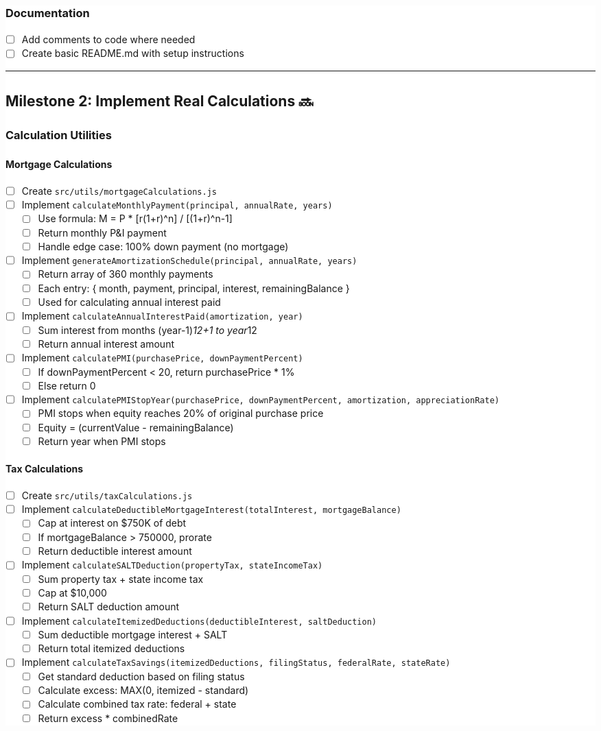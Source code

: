 ### Documentation
- [ ] Add comments to code where needed
- [ ] Create basic README.md with setup instructions

---

## Milestone 2: Implement Real Calculations 🔜

### Calculation Utilities

#### Mortgage Calculations
- [ ] Create `src/utils/mortgageCalculations.js`
- [ ] Implement `calculateMonthlyPayment(principal, annualRate, years)`
  - [ ] Use formula: M = P * [r(1+r)^n] / [(1+r)^n-1]
  - [ ] Return monthly P&I payment
  - [ ] Handle edge case: 100% down payment (no mortgage)

- [ ] Implement `generateAmortizationSchedule(principal, annualRate, years)`
  - [ ] Return array of 360 monthly payments
  - [ ] Each entry: { month, payment, principal, interest, remainingBalance }
  - [ ] Used for calculating annual interest paid

- [ ] Implement `calculateAnnualInterestPaid(amortization, year)`
  - [ ] Sum interest from months (year-1)*12+1 to year*12
  - [ ] Return annual interest amount

- [ ] Implement `calculatePMI(purchasePrice, downPaymentPercent)`
  - [ ] If downPaymentPercent < 20, return purchasePrice * 1%
  - [ ] Else return 0

- [ ] Implement `calculatePMIStopYear(purchasePrice, downPaymentPercent, amortization, appreciationRate)`
  - [ ] PMI stops when equity reaches 20% of original purchase price
  - [ ] Equity = (currentValue - remainingBalance)
  - [ ] Return year when PMI stops

#### Tax Calculations
- [ ] Create `src/utils/taxCalculations.js`
- [ ] Implement `calculateDeductibleMortgageInterest(totalInterest, mortgageBalance)`
  - [ ] Cap at interest on $750K of debt
  - [ ] If mortgageBalance > 750000, prorate
  - [ ] Return deductible interest amount

- [ ] Implement `calculateSALTDeduction(propertyTax, stateIncomeTax)`
  - [ ] Sum property tax + state income tax
  - [ ] Cap at $10,000
  - [ ] Return SALT deduction amount

- [ ] Implement `calculateItemizedDeductions(deductibleInterest, saltDeduction)`
  - [ ] Sum deductible mortgage interest + SALT
  - [ ] Return total itemized deductions

- [ ] Implement `calculateTaxSavings(itemizedDeductions, filingStatus, federalRate, stateRate)`
  - [ ] Get standard deduction based on filing status
  - [ ] Calculate excess: MAX(0, itemized - standard)
  - [ ] Calculate combined tax rate: federal + state
  - [ ] Return excess * combinedRate
